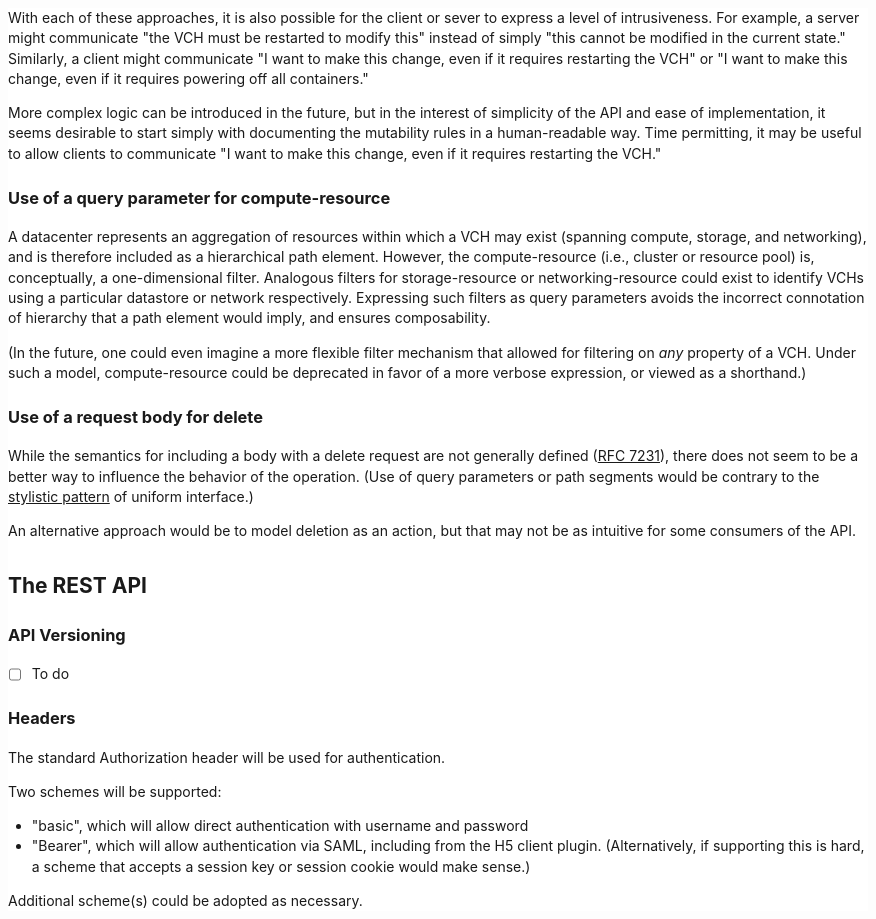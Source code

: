 With each of these approaches, it is also possible for the client or sever to express a level of intrusiveness. For example, a server might communicate "the VCH must be restarted to modify this" instead of simply "this cannot be modified in the current state." Similarly, a client might communicate "I want to make this change, even if it requires restarting the VCH" or "I want to make this change, even if it requires powering off all containers."

More complex logic can be introduced in the future, but in the interest of simplicity of the API and ease of implementation, it seems desirable to start simply with documenting the mutability rules in a human-readable way. Time permitting, it may be useful to allow clients to communicate "I want to make this change, even if it requires restarting the VCH."

### Use of a query parameter for compute-resource

A datacenter represents an aggregation of resources within which a VCH may exist (spanning compute, storage, and networking), and is therefore included as a hierarchical path element. However, the compute-resource (i.e., cluster or resource pool) is, conceptually, a one-dimensional filter. Analogous filters for storage-resource or networking-resource could exist to identify VCHs using a particular datastore or network respectively. Expressing such filters as query parameters avoids the incorrect connotation of hierarchy that a path element would imply, and ensures composability.

(In the future, one could even imagine a more flexible filter mechanism that allowed for filtering on _any_ property of a VCH. Under such a model, compute-resource could be deprecated in favor of a more verbose expression, or viewed as a shorthand.)

### Use of a request body for delete

While the semantics for including a body with a delete request are not generally defined ([RFC 7231](https://tools.ietf.org/html/rfc7231#section-4.3.5)), there does not seem to be a better way to influence the behavior of the operation. (Use of query parameters or path segments would be contrary to the [stylistic pattern](https://www.ics.uci.edu/~fielding/pubs/dissertation/rest_arch_style.htm) of uniform interface.)

An alternative approach would be to model deletion as an action, but that may not be as intuitive for some consumers of the API.

## The REST API

### API Versioning

 - [ ] To do

### Headers

The standard Authorization header will be used for authentication.

Two schemes will be supported:

 * "basic", which will allow direct authentication with username and password
 * "Bearer", which will allow authentication via SAML, including from the H5 client plugin. (Alternatively, if supporting this is hard, a scheme that accepts a session key or session cookie would make sense.)

Additional scheme(s) could be adopted as necessary.
